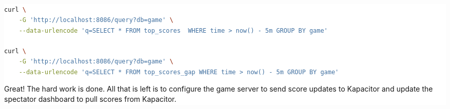 ```bash
curl \
    -G 'http://localhost:8086/query?db=game' \
    --data-urlencode 'q=SELECT * FROM top_scores  WHERE time > now() - 5m GROUP BY game'

curl \
    -G 'http://localhost:8086/query?db=game' \
    --data-urlencode 'q=SELECT * FROM top_scores_gap WHERE time > now() - 5m GROUP BY game'
```

Great!
The hard work is done.
All that is left is to configure the game server to send score updates to Kapacitor and update the spectator dashboard to pull scores from Kapacitor.
